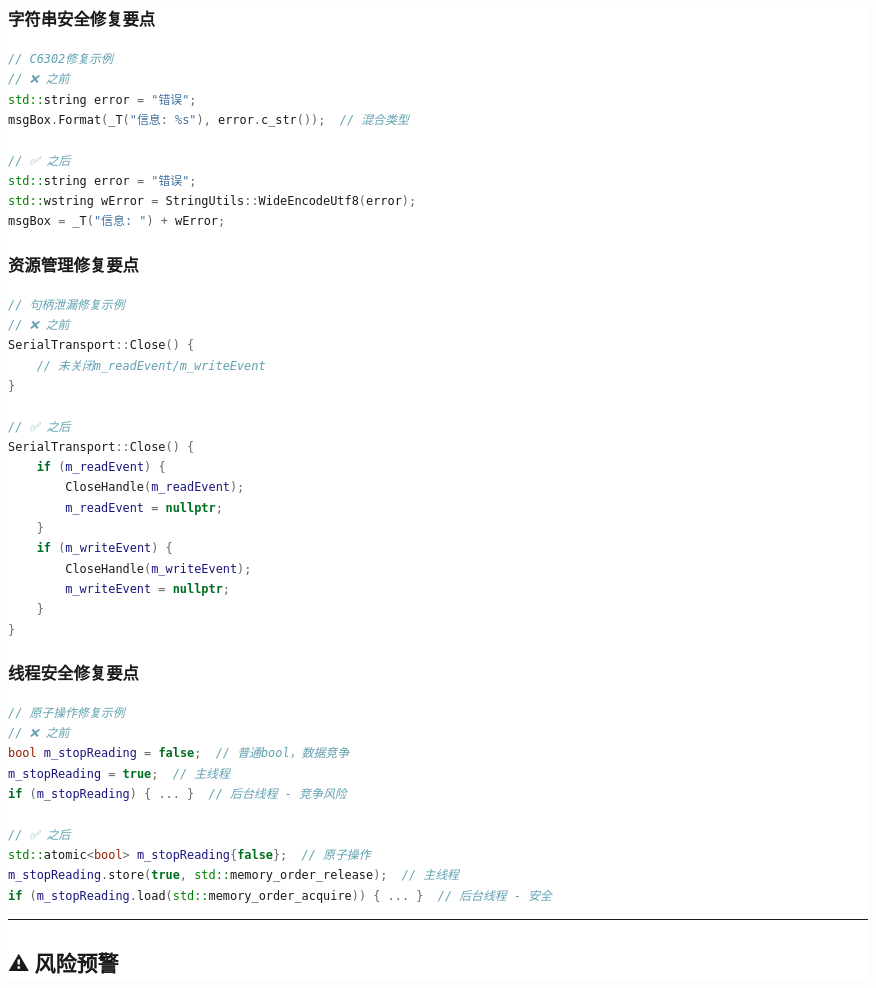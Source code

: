 ### 字符串安全修复要点
```cpp
// C6302修复示例
// ❌ 之前
std::string error = "错误";
msgBox.Format(_T("信息: %s"), error.c_str());  // 混合类型

// ✅ 之后
std::string error = "错误";
std::wstring wError = StringUtils::WideEncodeUtf8(error);
msgBox = _T("信息: ") + wError;
```

### 资源管理修复要点
```cpp
// 句柄泄漏修复示例
// ❌ 之前
SerialTransport::Close() {
    // 未关闭m_readEvent/m_writeEvent
}

// ✅ 之后
SerialTransport::Close() {
    if (m_readEvent) {
        CloseHandle(m_readEvent);
        m_readEvent = nullptr;
    }
    if (m_writeEvent) {
        CloseHandle(m_writeEvent);
        m_writeEvent = nullptr;
    }
}
```

### 线程安全修复要点
```cpp
// 原子操作修复示例
// ❌ 之前
bool m_stopReading = false;  // 普通bool，数据竞争
m_stopReading = true;  // 主线程
if (m_stopReading) { ... }  // 后台线程 - 竞争风险

// ✅ 之后
std::atomic<bool> m_stopReading{false};  // 原子操作
m_stopReading.store(true, std::memory_order_release);  // 主线程
if (m_stopReading.load(std::memory_order_acquire)) { ... }  // 后台线程 - 安全
```

---

## ⚠️ 风险预警

